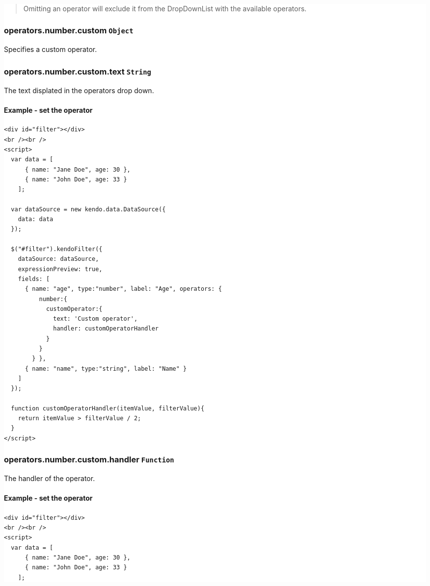 > Omitting an operator will exclude it from the DropDownList with the available operators.

### operators.number.custom `Object`

Specifies a custom operator.

### operators.number.custom.text `String`

The text displated in the operators drop down.

#### Example - set the operator

    <div id="filter"></div>
    <br /><br />
    <script>
      var data = [
          { name: "Jane Doe", age: 30 },
          { name: "John Doe", age: 33 }
        ];

      var dataSource = new kendo.data.DataSource({
      	data: data
      });

      $("#filter").kendoFilter({
      	dataSource: dataSource,
        expressionPreview: true,
        fields: [
          { name: "age", type:"number", label: "Age", operators: {
              number:{
                customOperator:{
                  text: 'Custom operator',
                  handler: customOperatorHandler
                }
              }
            } },
          { name: "name", type:"string", label: "Name" }
        ]
      });

      function customOperatorHandler(itemValue, filterValue){
        return itemValue > filterValue / 2;
      }
    </script>

### operators.number.custom.handler `Function`

The handler of the operator.

#### Example - set the operator

    <div id="filter"></div>
    <br /><br />
    <script>
      var data = [
          { name: "Jane Doe", age: 30 },
          { name: "John Doe", age: 33 }
        ];
